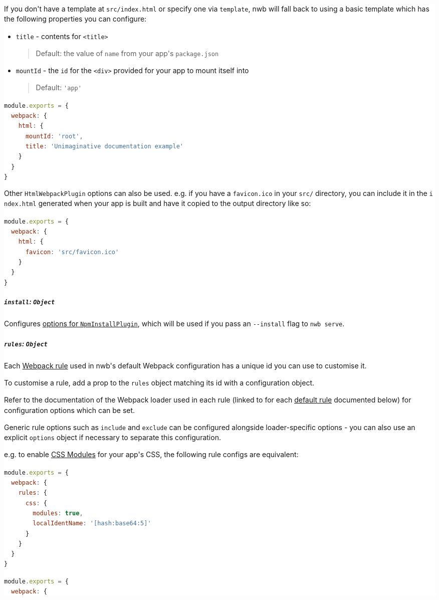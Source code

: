 If you don't have a template at `src/index.html` or specify one via `template`, nwb will fall back to using a basic template which has the following properties you can configure:

- `title` - contents for `<title>`

  > Default: the value of `name` from your app's `package.json`

- `mountId` - the `id` for the `<div>` provided for your app to mount itself into

  > Default: `'app'`

```js
module.exports = {
  webpack: {
    html: {
      mountId: 'root',
      title: 'Unimaginative documentation example'
    }
  }
}
```

Other `HtmlWebpackPlugin` options can also be used. e.g. if you have a `favicon.ico` in your `src/` directory, you can include it in the `index.html` generated when your app is built and have it copied to the output directory like so:

```js
module.exports = {
  webpack: {
    html: {
      favicon: 'src/favicon.ico'
    }
  }
}
```

##### `install`: `Object`

Configures [options for `NpmInstallPlugin`](https://github.com/ericclemmons/npm-install-webpack-plugin#usage), which will be used if you pass an `--install` flag to `nwb serve`.

##### `rules`: `Object`

Each [Webpack rule](https://webpack.js.org/configuration/module/#module-rules) used in nwb's default Webpack configuration has a unique id you can use to customise it.

To customise a rule, add a prop to the `rules` object matching its id with a configuration object.

Refer to the documentation of the Webpack loader used in each rule (linked to for each [default rule](#default-rules) documented below) for configuration options which can be set.

Generic rule options such as `include` and `exclude` can be configured alongside loader-specific options - you can also use an explicit `options` object if necessary to separate this configuration.

e.g. to enable [CSS Modules][CSS Modules] for your app's CSS, the following rule configs are equivalent:

```js
module.exports = {
  webpack: {
    rules: {
      css: {
        modules: true,
        localIdentName: '[hash:base64:5]'
      }
    }
  }
}
```
```js
module.exports = {
  webpack: {
```

[autoprefixer]: https://github.com/postcss/autoprefixer/
[babel-loader]: https://github.com/babel/babel-loader/
[CSS Modules]: https://github.com/css-modules/css-modules/
[css-loader]: https://github.com/webpack/css-loader/
[isparta-loader]: https://github.com/deepsweet/isparta-loader/
[npm-install-loader]: https://github.com/ericclemmons/npm-install-loader/
[postcss-loader]: https://github.com/postcss/postcss-loader/
[style-loader]: https://github.com/webpack/style-loader/
[url-loader]: https://github.com/webpack/url-loader/